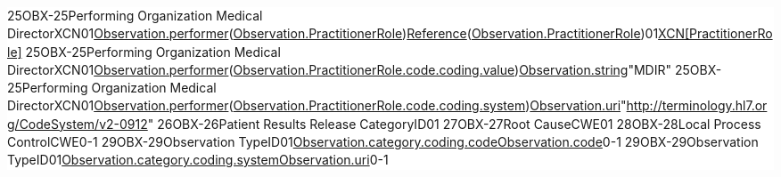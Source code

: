 <tr><td>25</td><td>OBX-25</td><td>Performing Organization Medical Director</td><td>XCN</td><td>0</td><td style='border-right: 2px'>1</td><td style='border-right: 2px'></td><td style='border-right: 2px'></td><td style='border-right: 2px'></td><td><a href='https://hl7.org/fhir/R4/Observation.Observation-definitions.html#Observation.performer'>Observation.performer</a>(<a href='https://hl7.org/fhir/R4/Observation.Observation-definitions.html#Observation.PractitionerRole'>Observation.PractitionerRole</a>)</td><td style='border-right: 2px'></td><td><a href='https://hl7.org/fhir/R4/references.html'>Reference</a>(<a href='https://hl7.org/fhir/R4/Observation.Observation-definitions.html#Observation.PractitionerRole'>Observation.PractitionerRole</a>)</td><td>0</td><td>1</td><td><a href='ConceptMap-datatype-xcn-to-practitionerrole.html'>XCN[PractitionerRole]</a></td><td style='border-right: 2px'></td><td style='border-right: 2px'></td><td style='border-right: 2px'></td></tr>
<tr><td>25</td><td>OBX-25</td><td>Performing Organization Medical Director</td><td>XCN</td><td>0</td><td style='border-right: 2px'>1</td><td style='border-right: 2px'></td><td style='border-right: 2px'></td><td style='border-right: 2px'></td><td><a href='https://hl7.org/fhir/R4/Observation.Observation-definitions.html#Observation.performer'>Observation.performer</a>(<a href='https://hl7.org/fhir/R4/Observation.Observation-definitions.html#Observation.PractitionerRole.code.coding.value'>Observation.PractitionerRole.code.coding.value</a>)</td><td style='border-right: 2px'></td><td><a href='https://hl7.org/fhir/R4/Observation.Observation-definitions.html#Observation.string'>Observation.string</a></td><td style='border-right: 2px'></td><td style='border-right: 2px'></td><td style='border-right: 2px'></td><td style='border-right: 2px'></td><td>"MDIR"</td><td style='border-right: 2px'></td></tr>
<tr><td>25</td><td>OBX-25</td><td>Performing Organization Medical Director</td><td>XCN</td><td>0</td><td style='border-right: 2px'>1</td><td style='border-right: 2px'></td><td style='border-right: 2px'></td><td style='border-right: 2px'></td><td><a href='https://hl7.org/fhir/R4/Observation.Observation-definitions.html#Observation.performer'>Observation.performer</a>(<a href='https://hl7.org/fhir/R4/Observation.Observation-definitions.html#Observation.PractitionerRole.code.coding.system'>Observation.PractitionerRole.code.coding.system</a>)</td><td style='border-right: 2px'></td><td><a href='https://hl7.org/fhir/R4/Observation.Observation-definitions.html#Observation.uri'>Observation.uri</a></td><td style='border-right: 2px'></td><td style='border-right: 2px'></td><td style='border-right: 2px'></td><td style='border-right: 2px'></td><td>"<a href='http://terminology.hl7.org/CodeSystem/v2-0912'>http://terminology.hl7.org/CodeSystem/v2-0912</a>"</td><td style='border-right: 2px'></td></tr>
<tr><td>26</td><td>OBX-26</td><td>Patient Results Release Category</td><td>ID</td><td>0</td><td style='border-right: 2px'>1</td><td style='border-right: 2px'></td><td style='border-right: 2px'></td><td style='border-right: 2px'></td><td style='border-right: 2px'></td><td style='border-right: 2px'></td><td style='border-right: 2px'></td><td style='border-right: 2px'></td><td style='border-right: 2px'></td><td style='border-right: 2px'></td><td style='border-right: 2px'></td><td style='border-right: 2px'></td><td style='border-right: 2px'></td></tr>
<tr><td>27</td><td>OBX-27</td><td>Root Cause</td><td>CWE</td><td>0</td><td style='border-right: 2px'>1</td><td style='border-right: 2px'></td><td style='border-right: 2px'></td><td style='border-right: 2px'></td><td style='border-right: 2px'></td><td style='border-right: 2px'></td><td style='border-right: 2px'></td><td style='border-right: 2px'></td><td style='border-right: 2px'></td><td style='border-right: 2px'></td><td style='border-right: 2px'></td><td style='border-right: 2px'></td><td style='border-right: 2px'></td></tr>
<tr><td>28</td><td>OBX-28</td><td>Local Process Control</td><td>CWE</td><td>0</td><td style='border-right: 2px'>-1</td><td style='border-right: 2px'></td><td style='border-right: 2px'></td><td style='border-right: 2px'></td><td style='border-right: 2px'></td><td style='border-right: 2px'></td><td style='border-right: 2px'></td><td style='border-right: 2px'></td><td style='border-right: 2px'></td><td style='border-right: 2px'></td><td style='border-right: 2px'></td><td style='border-right: 2px'></td><td style='border-right: 2px'></td></tr>
<tr><td>29</td><td>OBX-29</td><td>Observation Type</td><td>ID</td><td>0</td><td style='border-right: 2px'>1</td><td style='border-right: 2px'></td><td style='border-right: 2px'></td><td style='border-right: 2px'></td><td><a href='https://hl7.org/fhir/R4/Observation.Observation-definitions.html#Observation.category.coding.code'>Observation.category.coding.code</a></td><td style='border-right: 2px'></td><td><a href='https://hl7.org/fhir/R4/Observation.Observation-definitions.html#Observation.code'>Observation.code</a></td><td>0</td><td>-1</td><td style='border-right: 2px'></td><td style='border-right: 2px'></td><td style='border-right: 2px'></td><td style='border-right: 2px'></td></tr>
<tr><td>29</td><td>OBX-29</td><td>Observation Type</td><td>ID</td><td>0</td><td style='border-right: 2px'>1</td><td style='border-right: 2px'></td><td style='border-right: 2px'></td><td style='border-right: 2px'></td><td><a href='https://hl7.org/fhir/R4/Observation.Observation-definitions.html#Observation.category.coding.system'>Observation.category.coding.system</a></td><td style='border-right: 2px'></td><td><a href='https://hl7.org/fhir/R4/Observation.Observation-definitions.html#Observation.uri'>Observation.uri</a></td><td>0</td><td>-1</td><td style='border-right: 2px'></td><td style='border-right: 2px'></td><td style='border-right: 2px'></td><td style='border-right: 2px'></td></tr>